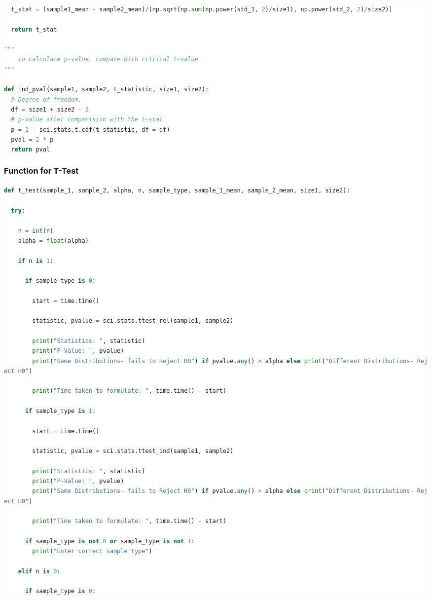 ```python
  t_stat = (sample1_mean - sample2_mean)/(np.sqrt(np.sum(np.power(std_1, 2)/size1), np.power(std_2, 2)/size2))

  return t_stat
  
"""
    To calculate p-value, compare with critical t-value
"""

def ind_pval(sample1, sample2, t_statistic, size1, size2):
  # Degree of freedom.
  df = size1 + size2 - 2
  # p-value after comparision with the t-stat
  p = 1 - sci.stats.t.cdf(t_statistic, df = df)
  pval = 2 * p
  return pval
```

### **Function for T-Test**

```python
def t_test(sample_1, sample_2, alpha, n, sample_type, sample_1_mean, sample_2_mean, size1, size2):

  try:

    n = int(n)
    alpha = float(alpha)

    if n is 1:

      if sample_type is 0:

        start = time.time()

        statistic, pvalue = sci.stats.ttest_rel(sample1, sample2)

        print("Statistics: ", statistic)
        print("P-Value: ", pvalue)
        print("Same Distributions- fails to Reject H0") if pvalue.any() > alpha else print("Different Distributions- Reject H0")

        print("Time taken to formulate: ", time.time() - start)

      if sample_type is 1:

        start = time.time()

        statistic, pvalue = sci.stats.ttest_ind(sample1, sample2)

        print("Statistics: ", statistic)
        print("P-Value: ", pvalue)
        print("Same Distributions- fails to Reject H0") if pvalue.any() > alpha else print("Different Distributions- Reject H0")

        print("Time taken to formulate: ", time.time() - start)

      if sample_type is not 0 or sample_type is not 1:
        print("Enter correct sample type")

    elif n is 0:

      if sample_type is 0:

```